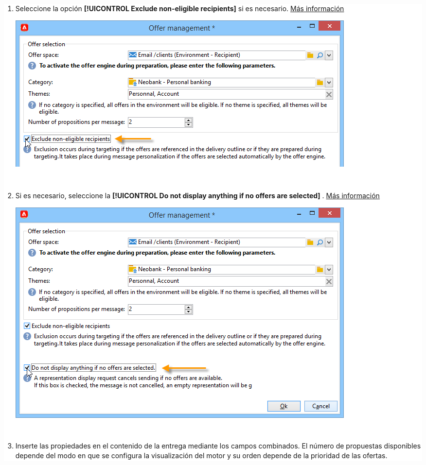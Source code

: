 1. Seleccione la opción **[!UICONTROL Exclude non-eligible recipients]** si es necesario. [Más información](#parameters-for-calling-offer-engine)

   ![](assets/offer_delivery_006.png)

1. Si es necesario, seleccione la **[!UICONTROL Do not display anything if no offers are selected]** . [Más información](#parameters-for-calling-offer-engine)

   ![](assets/offer_delivery_007.png)

1. Inserte las propiedades en el contenido de la entrega mediante los campos combinados. El número de propuestas disponibles depende del modo en que se configura la visualización del motor y su orden depende de la prioridad de las ofertas.
